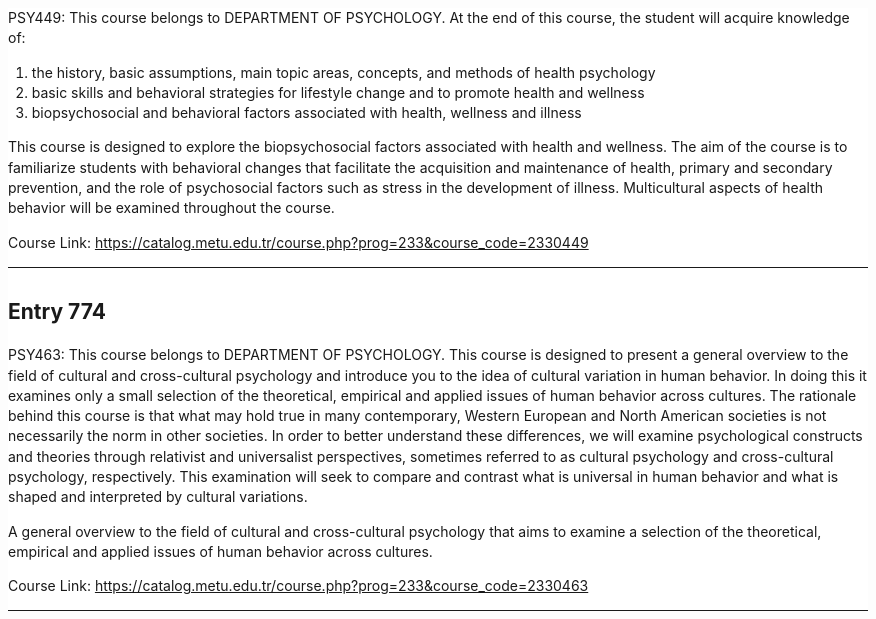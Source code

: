 PSY449: This course belongs to DEPARTMENT OF PSYCHOLOGY. At the end of this course, the student will acquire knowledge of:
1. the history, basic assumptions, main topic areas, concepts, and methods of health psychology
2. basic skills and behavioral strategies for lifestyle change and to promote health and wellness
3. biopsychosocial and behavioral factors associated with health, wellness and illness
 
This course is designed to explore the biopsychosocial factors associated with health and wellness. The aim of the course is to familiarize students with behavioral changes that facilitate the acquisition and maintenance of health, primary and secondary prevention, and the role of psychosocial factors such as stress in the development of illness. Multicultural aspects of health behavior will be examined throughout the course.

Course Link: https://catalog.metu.edu.tr/course.php?prog=233&course_code=2330449

---

## Entry 774

PSY463: This course belongs to DEPARTMENT OF PSYCHOLOGY. This course is designed to present a general overview to the field of cultural and cross-cultural psychology and introduce you to the idea of cultural variation in human behavior. In doing this it examines only a small selection of the theoretical, empirical and applied issues of human behavior across cultures.
The rationale behind this course is that what may hold true in many contemporary, Western European and North American societies is not necessarily the norm in other societies. In order to better understand these differences, we will examine psychological constructs and theories through relativist and universalist perspectives, sometimes referred to as cultural psychology and cross-cultural psychology, respectively. This examination will seek to compare and contrast what is universal in human behavior and what is shaped and interpreted by cultural variations. 
 
A general overview to the field of cultural and cross-cultural psychology that aims to examine a selection of the theoretical, empirical and applied issues of human behavior across cultures.

Course Link: https://catalog.metu.edu.tr/course.php?prog=233&course_code=2330463

---